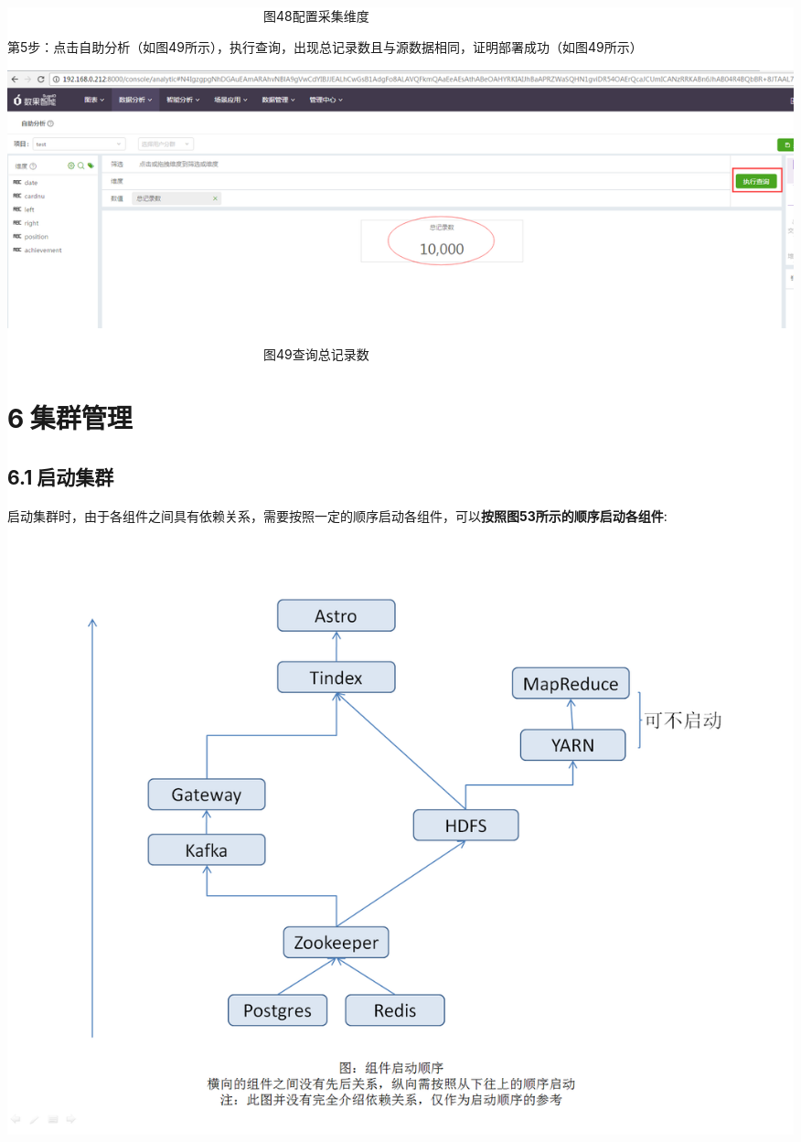 &emsp;&emsp;&emsp;&emsp;&emsp;&emsp;&emsp;&emsp;&emsp;&emsp;&emsp;&emsp;&emsp;&emsp;&emsp;&emsp;&emsp;&emsp;&emsp;&emsp;图48配置采集维度

第5步：点击自助分析（如图49所示），执行查询，出现总记录数且与源数据相同，证明部署成功（如图49所示）

![](media/9d0fa06dc05253610581108820e1b056.png)

&emsp;&emsp;&emsp;&emsp;&emsp;&emsp;&emsp;&emsp;&emsp;&emsp;&emsp;&emsp;&emsp;&emsp;&emsp;&emsp;&emsp;&emsp;&emsp;&emsp;图49查询总记录数

# 6 集群管理 #

## 6.1 启动集群 ##

启动集群时，由于各组件之间具有依赖关系，需要按照一定的顺序启动各组件，可以**按照图53所示的顺序启动各组件**:

![](media/a1230070bdbce29357e3348cad08c2b2.png)